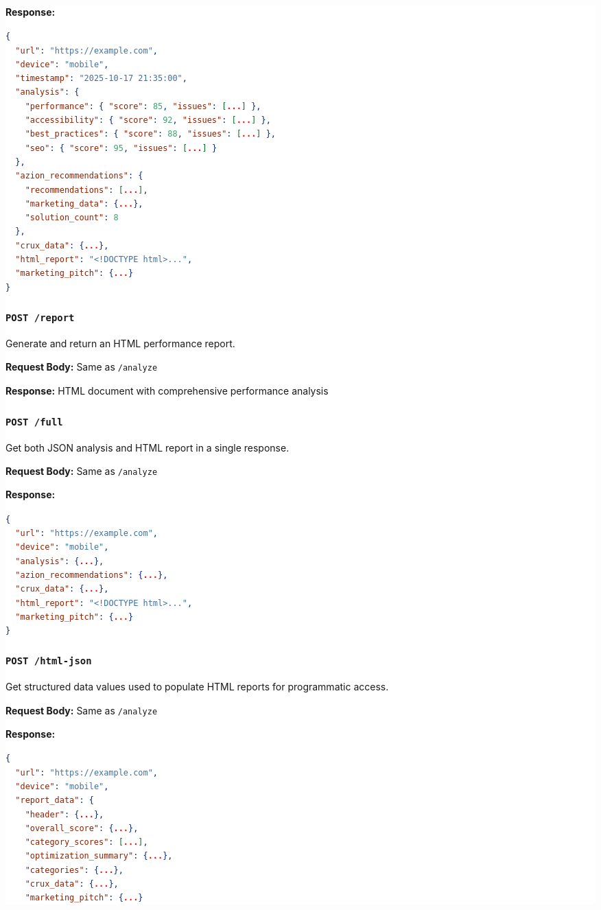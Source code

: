 **Response:**
```json
{
  "url": "https://example.com",
  "device": "mobile",
  "timestamp": "2025-10-17 21:35:00",
  "analysis": {
    "performance": { "score": 85, "issues": [...] },
    "accessibility": { "score": 92, "issues": [...] },
    "best_practices": { "score": 88, "issues": [...] },
    "seo": { "score": 95, "issues": [...] }
  },
  "azion_recommendations": {
    "recommendations": [...],
    "marketing_data": {...},
    "solution_count": 8
  },
  "crux_data": {...},
  "html_report": "<!DOCTYPE html>...",
  "marketing_pitch": {...}
}
```

### `POST /report`
Generate and return an HTML performance report.

**Request Body:** Same as `/analyze`

**Response:** HTML document with comprehensive performance analysis

### `POST /full`
Get both JSON analysis and HTML report in a single response.

**Request Body:** Same as `/analyze`

**Response:**
```json
{
  "url": "https://example.com",
  "device": "mobile",
  "analysis": {...},
  "azion_recommendations": {...},
  "crux_data": {...},
  "html_report": "<!DOCTYPE html>...",
  "marketing_pitch": {...}
}
```

### `POST /html-json`
Get structured data values used to populate HTML reports for programmatic access.

**Request Body:** Same as `/analyze`

**Response:**
```json
{
  "url": "https://example.com",
  "device": "mobile",
  "report_data": {
    "header": {...},
    "overall_score": {...},
    "category_scores": [...],
    "optimization_summary": {...},
    "categories": {...},
    "crux_data": {...},
    "marketing_pitch": {...}
```